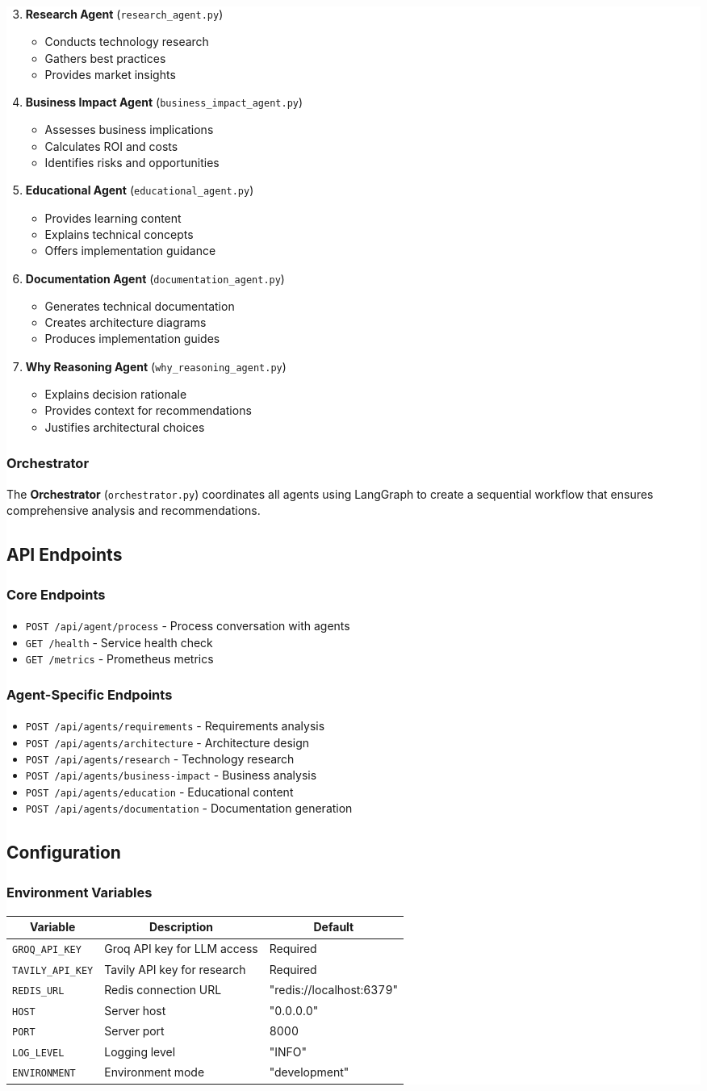 3. **Research Agent** (`research_agent.py`)
   - Conducts technology research
   - Gathers best practices
   - Provides market insights

4. **Business Impact Agent** (`business_impact_agent.py`)
   - Assesses business implications
   - Calculates ROI and costs
   - Identifies risks and opportunities

5. **Educational Agent** (`educational_agent.py`)
   - Provides learning content
   - Explains technical concepts
   - Offers implementation guidance

6. **Documentation Agent** (`documentation_agent.py`)
   - Generates technical documentation
   - Creates architecture diagrams
   - Produces implementation guides

7. **Why Reasoning Agent** (`why_reasoning_agent.py`)
   - Explains decision rationale
   - Provides context for recommendations
   - Justifies architectural choices

### Orchestrator

The **Orchestrator** (`orchestrator.py`) coordinates all agents using LangGraph to create a sequential workflow that ensures comprehensive analysis and recommendations.

## API Endpoints

### Core Endpoints
- `POST /api/agent/process` - Process conversation with agents
- `GET /health` - Service health check
- `GET /metrics` - Prometheus metrics

### Agent-Specific Endpoints
- `POST /api/agents/requirements` - Requirements analysis
- `POST /api/agents/architecture` - Architecture design
- `POST /api/agents/research` - Technology research
- `POST /api/agents/business-impact` - Business analysis
- `POST /api/agents/education` - Educational content
- `POST /api/agents/documentation` - Documentation generation

## Configuration

### Environment Variables

| Variable | Description | Default |
|----------|-------------|---------|
| `GROQ_API_KEY` | Groq API key for LLM access | Required |
| `TAVILY_API_KEY` | Tavily API key for research | Required |
| `REDIS_URL` | Redis connection URL | "redis://localhost:6379" |
| `HOST` | Server host | "0.0.0.0" |
| `PORT` | Server port | 8000 |
| `LOG_LEVEL` | Logging level | "INFO" |
| `ENVIRONMENT` | Environment mode | "development" |